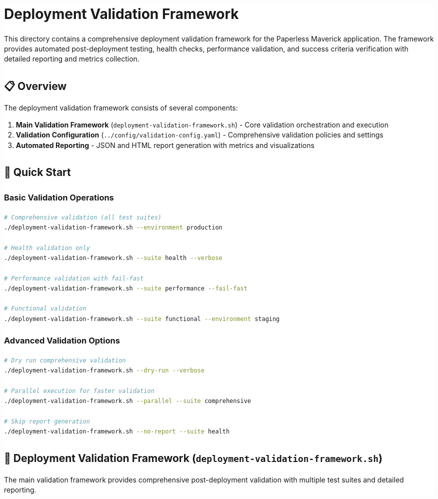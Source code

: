 # Deployment Validation Framework

This directory contains a comprehensive deployment validation framework for the Paperless Maverick application. The framework provides automated post-deployment testing, health checks, performance validation, and success criteria verification with detailed reporting and metrics collection.

## 📋 Overview

The deployment validation framework consists of several components:

1. **Main Validation Framework** (`deployment-validation-framework.sh`) - Core validation orchestration and execution
2. **Validation Configuration** (`../config/validation-config.yaml`) - Comprehensive validation policies and settings
3. **Automated Reporting** - JSON and HTML report generation with metrics and visualizations

## 🚀 Quick Start

### Basic Validation Operations

```bash
# Comprehensive validation (all test suites)
./deployment-validation-framework.sh --environment production

# Health validation only
./deployment-validation-framework.sh --suite health --verbose

# Performance validation with fail-fast
./deployment-validation-framework.sh --suite performance --fail-fast

# Functional validation
./deployment-validation-framework.sh --suite functional --environment staging
```

### Advanced Validation Options

```bash
# Dry run comprehensive validation
./deployment-validation-framework.sh --dry-run --verbose

# Parallel execution for faster validation
./deployment-validation-framework.sh --parallel --suite comprehensive

# Skip report generation
./deployment-validation-framework.sh --no-report --suite health
```

## 🔧 Deployment Validation Framework (`deployment-validation-framework.sh`)

The main validation framework provides comprehensive post-deployment validation with multiple test suites and detailed reporting.
